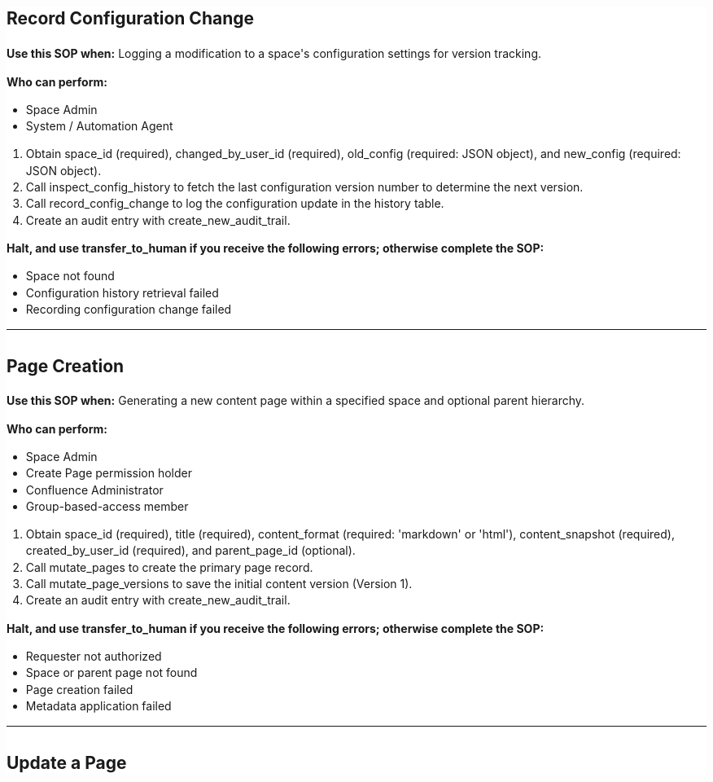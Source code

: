 ## Record Configuration Change

**Use this SOP when:** Logging a modification to a space's configuration settings for version tracking.

**Who can perform:**

- Space Admin
- System / Automation Agent

1. Obtain space_id (required), changed_by_user_id (required), old_config (required: JSON object), and new_config (required: JSON object).
2. Call inspect_config_history to fetch the last configuration version number to determine the next version.
3. Call record_config_change to log the configuration update in the history table.
4. Create an audit entry with create_new_audit_trail.

**Halt, and use transfer_to_human if you receive the following errors; otherwise complete the SOP:**

- Space not found
- Configuration history retrieval failed
- Recording configuration change failed

---

## Page Creation

**Use this SOP when:** Generating a new content page within a specified space and optional parent hierarchy.

**Who can perform:**

- Space Admin
- Create Page permission holder
- Confluence Administrator
- Group-based-access member

1. Obtain space_id (required), title (required), content_format (required: 'markdown' or 'html'), content_snapshot (required), created_by_user_id (required), and parent_page_id (optional).
2. Call mutate_pages to create the primary page record.
3. Call mutate_page_versions to save the initial content version (Version 1).
4. Create an audit entry with create_new_audit_trail.

**Halt, and use transfer_to_human if you receive the following errors; otherwise complete the SOP:**

- Requester not authorized
- Space or parent page not found
- Page creation failed
- Metadata application failed

---

## Update a Page

